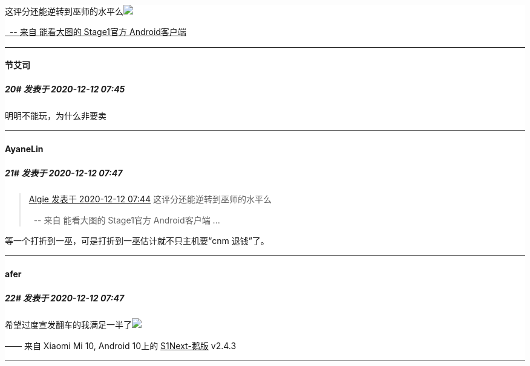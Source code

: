 


这评分还能逆转到巫师的水平么<img src="https://static.saraba1st.com/image/smiley/face2017/018.png" referrerpolicy="no-referrer">

[  -- 来自 能看大图的 Stage1官方 Android客户端](https://www.coolapk.com/apk/140634)







*****

####  节艾司  
##### 20#       发表于 2020-12-12 07:45




明明不能玩，为什么非要卖







*****

####  AyaneLin  
##### 21#       发表于 2020-12-12 07:47



<blockquote><a href="httphttps://bbs.saraba1st.com/2b/forum.php?mod=redirect&amp;goto=findpost&amp;pid=49692414&amp;ptid=1977083" target="_blank">Algie 发表于 2020-12-12 07:44</a>
这评分还能逆转到巫师的水平么

  -- 来自 能看大图的 Stage1官方 Android客户端 ...</blockquote>
等一个打折到一巫，可是打折到一巫估计就不只主机要“cnm 退钱”了。







*****

####  afer  
##### 22#       发表于 2020-12-12 07:47




希望过度宣发翻车的我满足一半了<img src="https://static.saraba1st.com/image/smiley/face2017/037.png" referrerpolicy="no-referrer">

—— 来自 Xiaomi Mi 10, Android 10上的 [S1Next-鹅版](https://github.com/ykrank/S1-Next/releases) v2.4.3







*****
